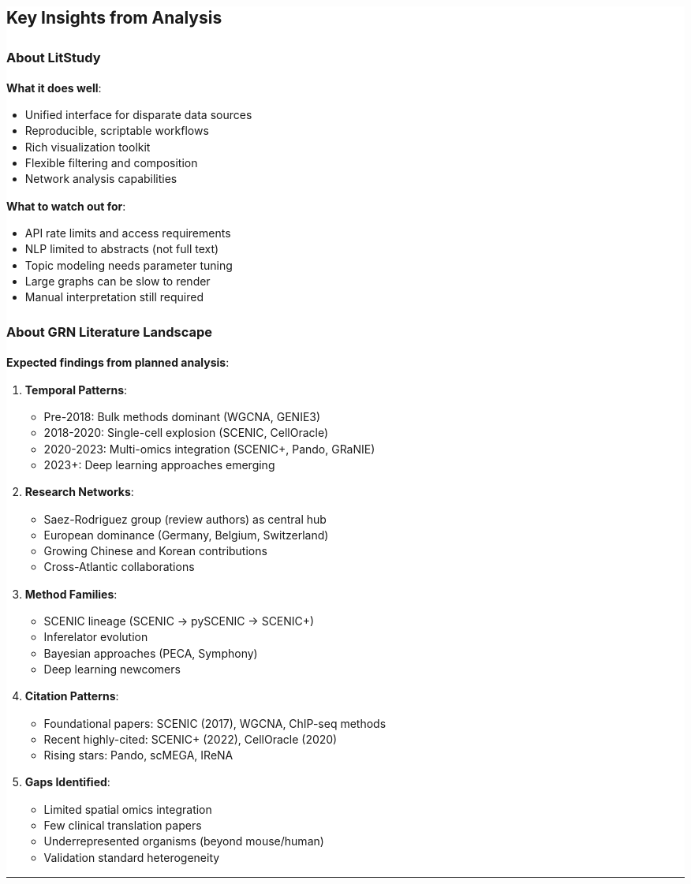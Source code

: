 
## Key Insights from Analysis

### About LitStudy

**What it does well**:
- Unified interface for disparate data sources
- Reproducible, scriptable workflows
- Rich visualization toolkit
- Flexible filtering and composition
- Network analysis capabilities

**What to watch out for**:
- API rate limits and access requirements
- NLP limited to abstracts (not full text)
- Topic modeling needs parameter tuning
- Large graphs can be slow to render
- Manual interpretation still required

### About GRN Literature Landscape

**Expected findings from planned analysis**:

1. **Temporal Patterns**:
   - Pre-2018: Bulk methods dominant (WGCNA, GENIE3)
   - 2018-2020: Single-cell explosion (SCENIC, CellOracle)
   - 2020-2023: Multi-omics integration (SCENIC+, Pando, GRaNIE)
   - 2023+: Deep learning approaches emerging

2. **Research Networks**:
   - Saez-Rodriguez group (review authors) as central hub
   - European dominance (Germany, Belgium, Switzerland)
   - Growing Chinese and Korean contributions
   - Cross-Atlantic collaborations

3. **Method Families**:
   - SCENIC lineage (SCENIC → pySCENIC → SCENIC+)
   - Inferelator evolution
   - Bayesian approaches (PECA, Symphony)
   - Deep learning newcomers

4. **Citation Patterns**:
   - Foundational papers: SCENIC (2017), WGCNA, ChIP-seq methods
   - Recent highly-cited: SCENIC+ (2022), CellOracle (2020)
   - Rising stars: Pando, scMEGA, IReNA

5. **Gaps Identified**:
   - Limited spatial omics integration
   - Few clinical translation papers
   - Underrepresented organisms (beyond mouse/human)
   - Validation standard heterogeneity

---
